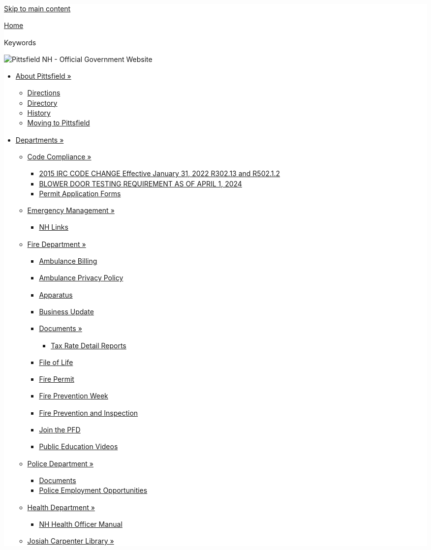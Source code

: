 [Skip to main content](https://www.pittsfieldnh.gov/user/1761/contact/)

[Home](https://www.pittsfieldnh.gov)

Keywords

![Pittsfield NH - Official Government Website](https://www.pittsfieldnh.gov/sites/all/themes/custom/sites/pittsfieldnh/vts_pittsfieldnh/logo.png)

- [About Pittsfield »](https://www.pittsfieldnh.gov/about-pittsfield)
  
  - [Directions](https://www.pittsfieldnh.gov/about-pittsfield/pages/directions)
  - [Directory](https://www.pittsfieldnh.gov/about-pittsfield/pages/directory)
  - [History](https://www.pittsfieldnh.gov/about-pittsfield/pages/history)
  - [Moving to Pittsfield](https://www.pittsfieldnh.gov/about-pittsfield/pages/moving-pittsfield)
- [Departments »](https://www.pittsfieldnh.gov/departments)
  
  - [Code Compliance »](https://www.pittsfieldnh.gov/code-compliance)
    
    - [2015 IRC CODE CHANGE Effective January 31, 2022 R302.13 and R502.1.2](https://www.pittsfieldnh.gov/code-compliance/pages/2015-irc-code-change-effective-january-31-2022-r30213-and-r50212)
    - [BLOWER DOOR TESTING REQUIREMENT AS OF APRIL 1, 2024](https://www.pittsfieldnh.gov/code-compliance/files/blower-door-testing-requirement-april-1-2024)
    - [Permit Application Forms](https://www.pittsfieldnh.gov/code-compliance/pages/permit-application-forms)
  - [Emergency Management »](https://www.pittsfieldnh.gov/emergency-management)
    
    - [NH Links](https://www.pittsfieldnh.gov/emergency-management/pages/nh-links)
  - [Fire Department »](https://www.pittsfieldnh.gov/fire-department)
    
    - [Ambulance Billing](https://www.pittsfieldnh.gov/fire-department/pages/ambulance-billing)
    - [Ambulance Privacy Policy](https://www.pittsfieldnh.gov/fire-department/pages/ambulance-privacy-policy)
    - [Apparatus](https://www.pittsfieldnh.gov/fire-department/pages/apparatus)
    - [Business Update](https://www.pittsfieldnh.gov/fire-department/pages/business-update)
    - [Documents »](https://www.pittsfieldnh.gov/fire-department/pages/documents)
      
      - [Tax Rate Detail Reports](https://www.pittsfieldnh.gov/documents-library/files/2021-tax-rate)
    - [File of Life](https://www.pittsfieldnh.gov/fire-department/pages/file-life)
    - [Fire Permit](https://www.pittsfieldnh.gov/fire-department/pages/fire-permit)
    - [Fire Prevention Week](https://www.pittsfieldnh.gov/fire-department/pages/fire-prevention-week)
    - [Fire Prevention and Inspection](https://www.pittsfieldnh.gov/fire-department/pages/fire-prevention-and-inspection)
    - [Join the PFD](https://www.pittsfieldnh.gov/fire-department/pages/join-pfd)
    - [Public Education Videos](https://www.pittsfieldnh.gov/fire-department/pages/public-education-videos)
  - [Police Department »](https://www.pittsfieldnh.gov/police-department)
    
    - [Documents](https://www.pittsfieldnh.gov/police-department/pages/documents)
    - [Police Employment Opportunities](https://www.pittsfieldnh.gov/police-department/pages/police-employment-opportunities)
  - [Health Department »](https://www.pittsfieldnh.gov/health-department)
    
    - [NH Health Officer Manual](https://www.pittsfieldnh.gov/health-department/links/nh-health-officer-manual)
  - [Josiah Carpenter Library »](https://www.pittsfieldnh.gov/josiah-carpenter-library)
    